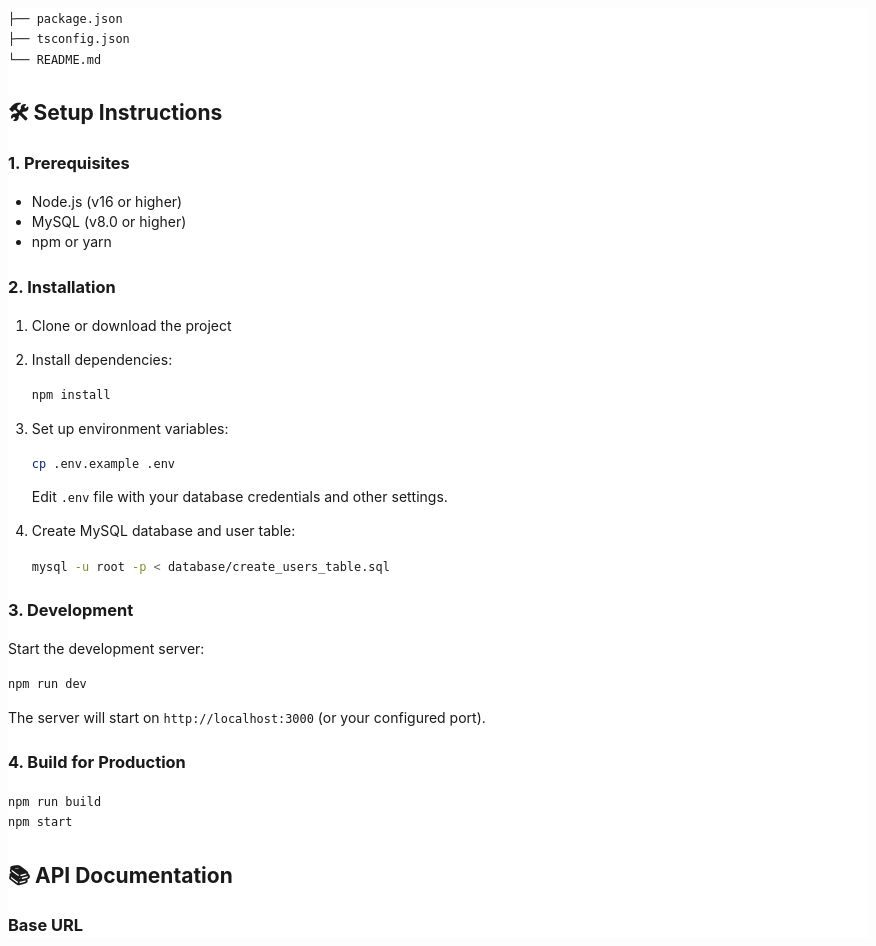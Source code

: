 ```
├── package.json
├── tsconfig.json
└── README.md
```

## 🛠️ Setup Instructions

### 1. Prerequisites

- Node.js (v16 or higher)
- MySQL (v8.0 or higher)
- npm or yarn

### 2. Installation

1. Clone or download the project
2. Install dependencies:

   ```bash
   npm install
   ```

3. Set up environment variables:

   ```bash
   cp .env.example .env
   ```

   Edit `.env` file with your database credentials and other settings.

4. Create MySQL database and user table:
   ```bash
   mysql -u root -p < database/create_users_table.sql
   ```

### 3. Development

Start the development server:

```bash
npm run dev
```

The server will start on `http://localhost:3000` (or your configured port).

### 4. Build for Production

```bash
npm run build
npm start
```

## 📚 API Documentation

### Base URL
